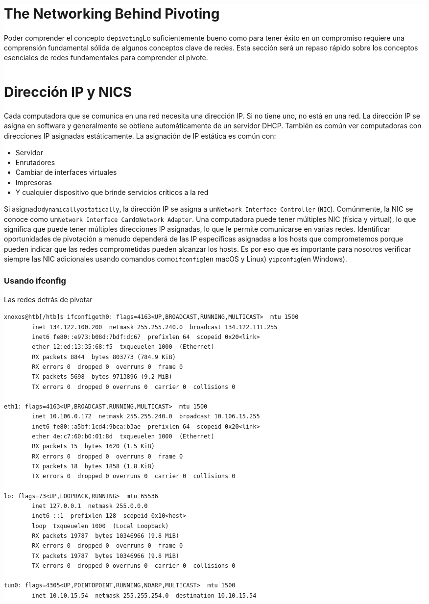 # The Networking Behind Pivoting

Poder comprender el concepto de`pivoting`Lo suficientemente bueno como para tener éxito en un compromiso requiere una comprensión fundamental sólida de algunos conceptos clave de redes. Esta sección será un repaso rápido sobre los conceptos esenciales de redes fundamentales para comprender el pivote.

# **Dirección IP y NICS**

Cada computadora que se comunica en una red necesita una dirección IP. Si no tiene uno, no está en una red. La dirección IP se asigna en software y generalmente se obtiene automáticamente de un servidor DHCP. También es común ver computadoras con direcciones IP asignadas estáticamente. La asignación de IP estática es común con:

- Servidor
- Enrutadores
- Cambiar de interfaces virtuales
- Impresoras
- Y cualquier dispositivo que brinde servicios críticos a la red

Si asignado`dynamically`o`statically`, la dirección IP se asigna a un`Network Interface Controller` (`NIC`). Comúnmente, la NIC se conoce como un`Network Interface Card`o`Network Adapter`. Una computadora puede tener múltiples NIC (física y virtual), lo que significa que puede tener múltiples direcciones IP asignadas, lo que le permite comunicarse en varias redes. Identificar oportunidades de pivotación a menudo dependerá de las IP específicas asignadas a los hosts que comprometemos porque pueden indicar que las redes comprometidas pueden alcanzar los hosts. Es por eso que es importante para nosotros verificar siempre las NIC adicionales usando comandos como`ifconfig`(en macOS y Linux) y`ipconfig`(en Windows).

### **Usando ifconfig**

Las redes detrás de pivotar

```
xnoxos@htb[/htb]$ ifconfigeth0: flags=4163<UP,BROADCAST,RUNNING,MULTICAST>  mtu 1500
        inet 134.122.100.200  netmask 255.255.240.0  broadcast 134.122.111.255
        inet6 fe80::e973:b08d:7bdf:dc67  prefixlen 64  scopeid 0x20<link>
        ether 12:ed:13:35:68:f5  txqueuelen 1000  (Ethernet)
        RX packets 8844  bytes 803773 (784.9 KiB)
        RX errors 0  dropped 0  overruns 0  frame 0
        TX packets 5698  bytes 9713896 (9.2 MiB)
        TX errors 0  dropped 0 overruns 0  carrier 0  collisions 0

eth1: flags=4163<UP,BROADCAST,RUNNING,MULTICAST>  mtu 1500
        inet 10.106.0.172  netmask 255.255.240.0  broadcast 10.106.15.255
        inet6 fe80::a5bf:1cd4:9bca:b3ae  prefixlen 64  scopeid 0x20<link>
        ether 4e:c7:60:b0:01:8d  txqueuelen 1000  (Ethernet)
        RX packets 15  bytes 1620 (1.5 KiB)
        RX errors 0  dropped 0  overruns 0  frame 0
        TX packets 18  bytes 1858 (1.8 KiB)
        TX errors 0  dropped 0 overruns 0  carrier 0  collisions 0

lo: flags=73<UP,LOOPBACK,RUNNING>  mtu 65536
        inet 127.0.0.1  netmask 255.0.0.0
        inet6 ::1  prefixlen 128  scopeid 0x10<host>
        loop  txqueuelen 1000  (Local Loopback)
        RX packets 19787  bytes 10346966 (9.8 MiB)
        RX errors 0  dropped 0  overruns 0  frame 0
        TX packets 19787  bytes 10346966 (9.8 MiB)
        TX errors 0  dropped 0 overruns 0  carrier 0  collisions 0

tun0: flags=4305<UP,POINTOPOINT,RUNNING,NOARP,MULTICAST>  mtu 1500
        inet 10.10.15.54  netmask 255.255.254.0  destination 10.10.15.54
```